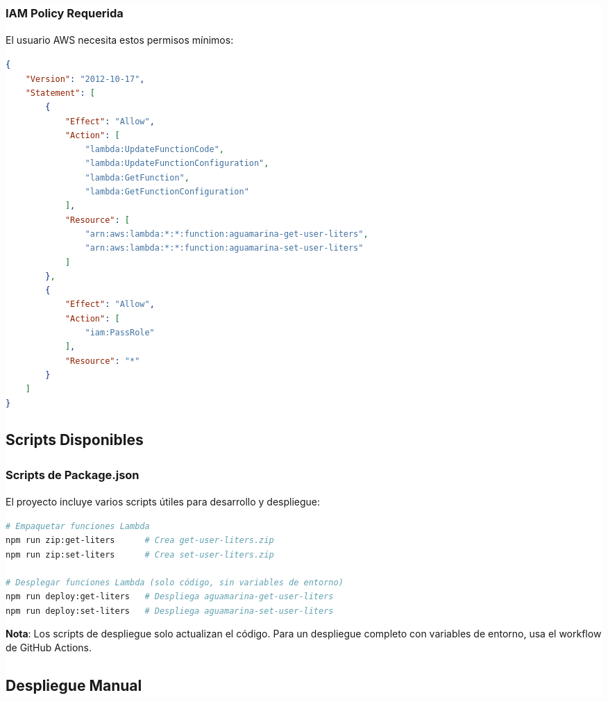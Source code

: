### IAM Policy Requerida

El usuario AWS necesita estos permisos mínimos:
```json
{
    "Version": "2012-10-17",
    "Statement": [
        {
            "Effect": "Allow",
            "Action": [
                "lambda:UpdateFunctionCode",
                "lambda:UpdateFunctionConfiguration",
                "lambda:GetFunction",
                "lambda:GetFunctionConfiguration"
            ],
            "Resource": [
                "arn:aws:lambda:*:*:function:aguamarina-get-user-liters",
                "arn:aws:lambda:*:*:function:aguamarina-set-user-liters"
            ]
        },
        {
            "Effect": "Allow",
            "Action": [
                "iam:PassRole"
            ],
            "Resource": "*"
        }
    ]
}
```

## Scripts Disponibles

### Scripts de Package.json

El proyecto incluye varios scripts útiles para desarrollo y despliegue:

```bash
# Empaquetar funciones Lambda
npm run zip:get-liters      # Crea get-user-liters.zip
npm run zip:set-liters      # Crea set-user-liters.zip

# Desplegar funciones Lambda (solo código, sin variables de entorno)
npm run deploy:get-liters   # Despliega aguamarina-get-user-liters
npm run deploy:set-liters   # Despliega aguamarina-set-user-liters
```

**Nota**: Los scripts de despliegue solo actualizan el código. Para un despliegue completo con variables de entorno, usa el workflow de GitHub Actions.

## Despliegue Manual
